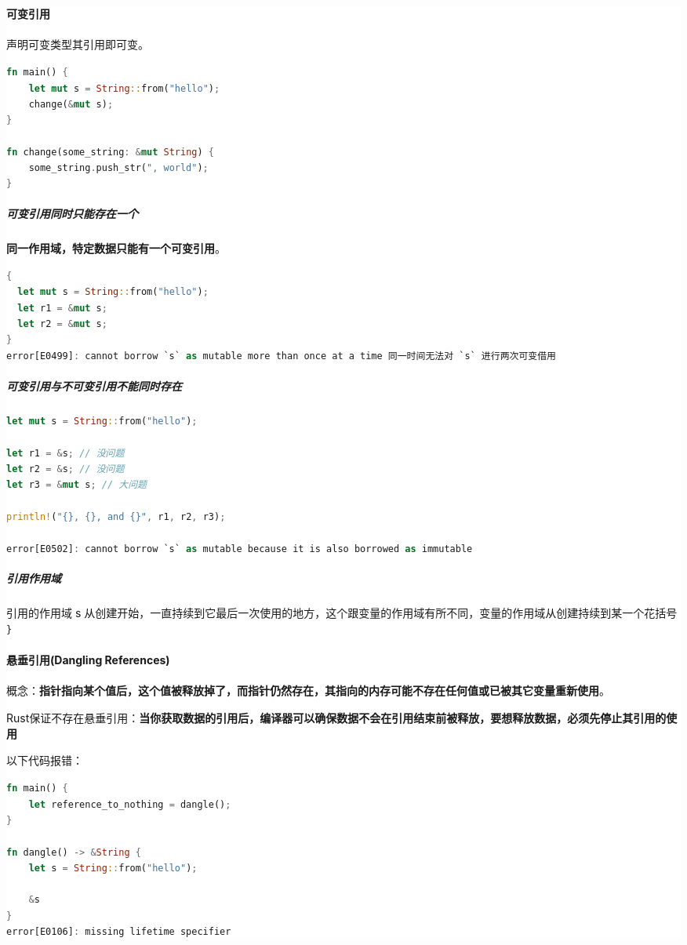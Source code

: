 #### 可变引用

声明可变类型其引用即可变。

```rust
fn main() {
    let mut s = String::from("hello");
    change(&mut s);
}

fn change(some_string: &mut String) {
    some_string.push_str(", world");
}
```

##### 可变引用同时只能存在一个

**同一作用域，特定数据只能有一个可变引用**。

```rust
{
  let mut s = String::from("hello");
  let r1 = &mut s;
  let r2 = &mut s;  
}
error[E0499]: cannot borrow `s` as mutable more than once at a time 同一时间无法对 `s` 进行两次可变借用
```

##### 可变引用与不可变引用不能同时存在

```rust 
let mut s = String::from("hello");

let r1 = &s; // 没问题
let r2 = &s; // 没问题
let r3 = &mut s; // 大问题

println!("{}, {}, and {}", r1, r2, r3);

error[E0502]: cannot borrow `s` as mutable because it is also borrowed as immutable
```

##### 引用作用域

引用的作用域 s 从创建开始，一直持续到它最后一次使用的地方，这个跟变量的作用域有所不同，变量的作用域从创建持续到某一个花括号 `}`

#### 悬垂引用(Dangling References)

概念：**指针指向某个值后，这个值被释放掉了，而指针仍然存在，其指向的内存可能不存在任何值或已被其它变量重新使用**。

Rust保证不存在悬垂引用：**当你获取数据的引用后，编译器可以确保数据不会在引用结束前被释放，要想释放数据，必须先停止其引用的使用**

以下代码报错：
```rust
fn main() {
    let reference_to_nothing = dangle();
}

fn dangle() -> &String {
    let s = String::from("hello");

    &s
}
error[E0106]: missing lifetime specifier
```
